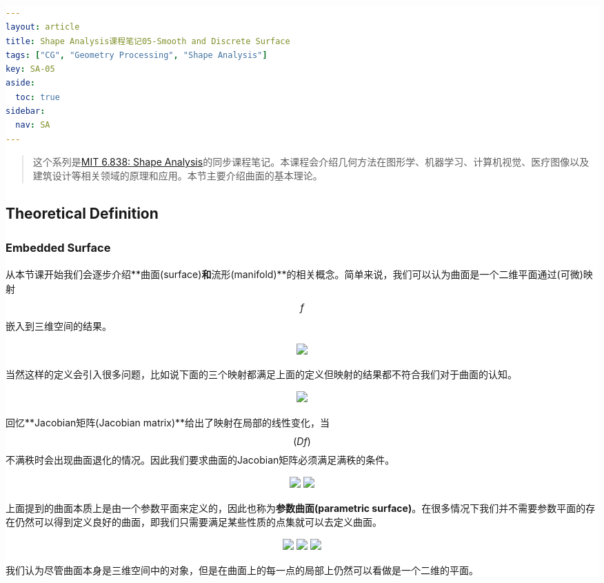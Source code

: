 ```yaml
---
layout: article
title: Shape Analysis课程笔记05-Smooth and Discrete Surface
tags: ["CG", "Geometry Processing", "Shape Analysis"]
key: SA-05
aside:
  toc: true
sidebar:
  nav: SA
---
```


> 这个系列是[MIT 6.838: Shape Analysis](https://groups.csail.mit.edu/gdpgroup/6838_spring_2021.html)的同步课程笔记。本课程会介绍几何方法在图形学、机器学习、计算机视觉、医疗图像以及建筑设计等相关领域的原理和应用。本节主要介绍曲面的基本理论。


## Theoretical Definition

### Embedded Surface

从本节课开始我们会逐步介绍**曲面(surface)**和**流形(manifold)**的相关概念。简单来说，我们可以认为曲面是一个二维平面通过(可微)映射$$f$$嵌入到三维空间的结果。

<div align=center>
<img src="https://search.pstatic.net/common?src=https://i.imgur.com/zlkUXwd.png" width="80%">
</div>

当然这样的定义会引入很多问题，比如说下面的三个映射都满足上面的定义但映射的结果都不符合我们对于曲面的认知。

<div align=center>
<img src="https://search.pstatic.net/common?src=https://i.imgur.com/5cT2mQ6.png" width="80%">
</div>

回忆**Jacobian矩阵(Jacobian matrix)**给出了映射在局部的线性变化，当$$(Df)$$不满秩时会出现曲面退化的情况。因此我们要求曲面的Jacobian矩阵必须满足满秩的条件。

<div align=center>
<img src="https://search.pstatic.net/common?src=https://i.imgur.com/TeQ2Hoe.png" width="80%">
<img src="https://search.pstatic.net/common?src=https://i.imgur.com/Ed2zjjn.png" width="80%">
</div>

上面提到的曲面本质上是由一个参数平面来定义的，因此也称为**参数曲面(parametric surface)**。在很多情况下我们并不需要参数平面的存在仍然可以得到定义良好的曲面，即我们只需要满足某些性质的点集就可以去定义曲面。

<div align=center>
<img src="https://search.pstatic.net/common?src=https://i.imgur.com/peeqqNl.png" width="80%">
<img src="https://search.pstatic.net/common?src=https://i.imgur.com/ntHvuOm.png" width="80%">
<img src="https://search.pstatic.net/common?src=https://i.imgur.com/F1l1cRT.png" width="80%">
</div>

我们认为尽管曲面本身是三维空间中的对象，但是在曲面上的每一点的局部上仍然可以看做是一个二维的平面。

